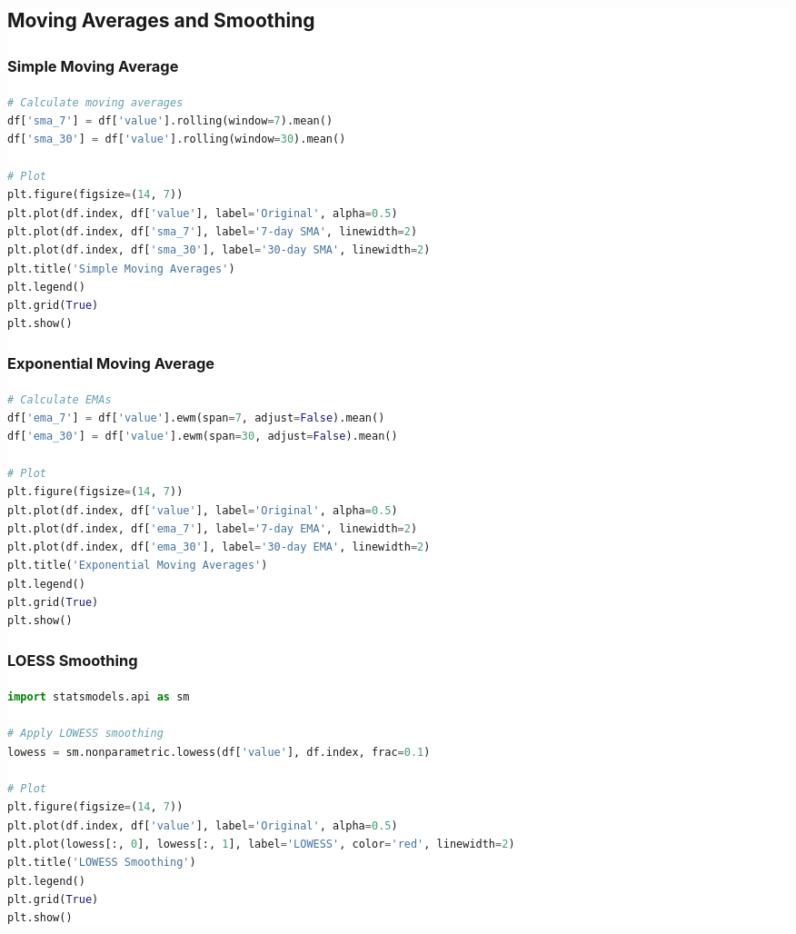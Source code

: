## Moving Averages and Smoothing

### Simple Moving Average

```python
# Calculate moving averages
df['sma_7'] = df['value'].rolling(window=7).mean()
df['sma_30'] = df['value'].rolling(window=30).mean()

# Plot
plt.figure(figsize=(14, 7))
plt.plot(df.index, df['value'], label='Original', alpha=0.5)
plt.plot(df.index, df['sma_7'], label='7-day SMA', linewidth=2)
plt.plot(df.index, df['sma_30'], label='30-day SMA', linewidth=2)
plt.title('Simple Moving Averages')
plt.legend()
plt.grid(True)
plt.show()
```

### Exponential Moving Average

```python
# Calculate EMAs
df['ema_7'] = df['value'].ewm(span=7, adjust=False).mean()
df['ema_30'] = df['value'].ewm(span=30, adjust=False).mean()

# Plot
plt.figure(figsize=(14, 7))
plt.plot(df.index, df['value'], label='Original', alpha=0.5)
plt.plot(df.index, df['ema_7'], label='7-day EMA', linewidth=2)
plt.plot(df.index, df['ema_30'], label='30-day EMA', linewidth=2)
plt.title('Exponential Moving Averages')
plt.legend()
plt.grid(True)
plt.show()
```

### LOESS Smoothing

```python
import statsmodels.api as sm

# Apply LOWESS smoothing
lowess = sm.nonparametric.lowess(df['value'], df.index, frac=0.1)

# Plot
plt.figure(figsize=(14, 7))
plt.plot(df.index, df['value'], label='Original', alpha=0.5)
plt.plot(lowess[:, 0], lowess[:, 1], label='LOWESS', color='red', linewidth=2)
plt.title('LOWESS Smoothing')
plt.legend()
plt.grid(True)
plt.show()
```
